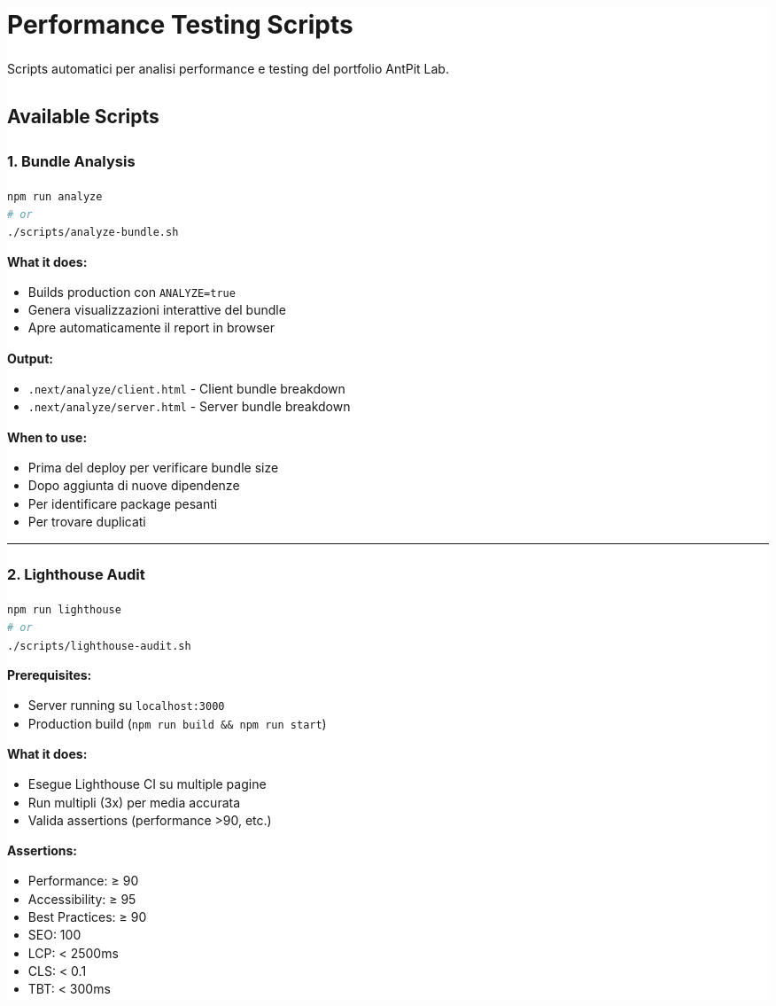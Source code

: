 # Performance Testing Scripts

Scripts automatici per analisi performance e testing del portfolio AntPit Lab.

## Available Scripts

### 1. Bundle Analysis

```bash
npm run analyze
# or
./scripts/analyze-bundle.sh
```

**What it does:**
- Builds production con `ANALYZE=true`
- Genera visualizzazioni interattive del bundle
- Apre automaticamente il report in browser

**Output:**
- `.next/analyze/client.html` - Client bundle breakdown
- `.next/analyze/server.html` - Server bundle breakdown

**When to use:**
- Prima del deploy per verificare bundle size
- Dopo aggiunta di nuove dipendenze
- Per identificare package pesanti
- Per trovare duplicati

---

### 2. Lighthouse Audit

```bash
npm run lighthouse
# or
./scripts/lighthouse-audit.sh
```

**Prerequisites:**
- Server running su `localhost:3000`
- Production build (`npm run build && npm run start`)

**What it does:**
- Esegue Lighthouse CI su multiple pagine
- Run multipli (3x) per media accurata
- Valida assertions (performance >90, etc.)

**Assertions:**
- Performance: ≥ 90
- Accessibility: ≥ 95
- Best Practices: ≥ 90
- SEO: 100
- LCP: < 2500ms
- CLS: < 0.1
- TBT: < 300ms
